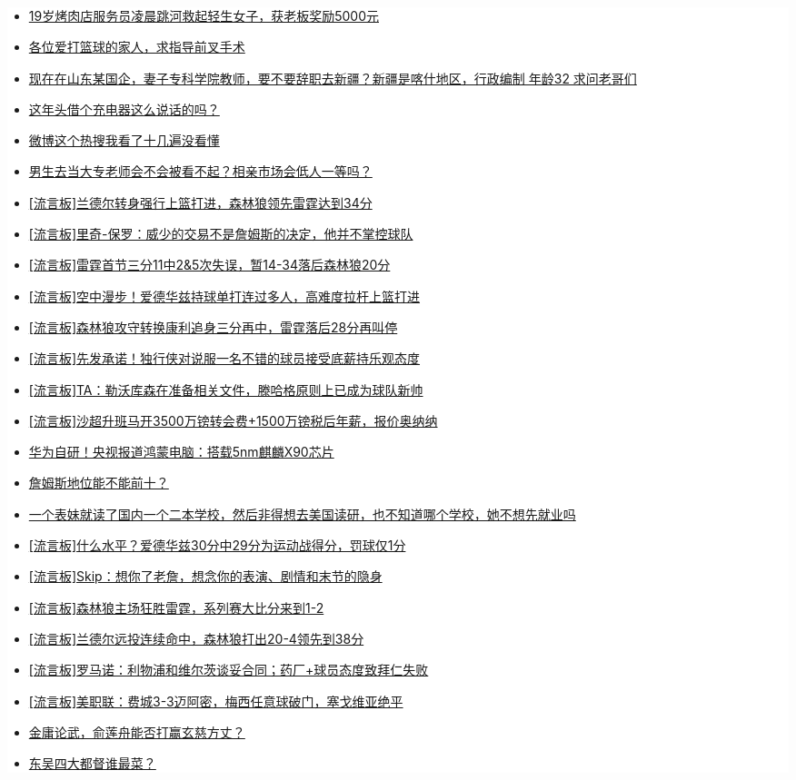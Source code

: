 + [19岁烤肉店服务员凌晨跳河救起轻生女子，获老板奖励5000元](https://bbs.hupu.com/632809567.html)

+ [各位爱打篮球的家人，求指导前叉手术](https://bbs.hupu.com/632809499.html)

+ [现在在山东某国企，妻子专科学院教师，要不要辞职去新疆？新疆是喀什地区，行政编制 年龄32 求问老哥们](https://bbs.hupu.com/632809484.html)

+ [这年头借个充电器这么说话的吗？](https://bbs.hupu.com/632809625.html)

+ [微博这个热搜我看了十几遍没看懂](https://bbs.hupu.com/632809750.html)

+ [男生去当大专老师会不会被看不起？相亲市场会低人一等吗？](https://bbs.hupu.com/632809861.html)

+ [[流言板]兰德尔转身强行上篮打进，森林狼领先雷霆达到34分](https://bbs.hupu.com/632810814.html)

+ [[流言板]里奇-保罗：威少的交易不是詹姆斯的决定，他并不掌控球队](https://bbs.hupu.com/632809530.html)

+ [[流言板]雷霆首节三分11中2&amp;5次失误，暂14-34落后森林狼20分](https://bbs.hupu.com/632810269.html)

+ [[流言板]空中漫步！爱德华兹持球单打连过多人，高难度拉杆上篮打进](https://bbs.hupu.com/632811417.html)

+ [[流言板]森林狼攻守转换康利追身三分再中，雷霆落后28分再叫停](https://bbs.hupu.com/632810574.html)

+ [[流言板]先发承诺！独行侠对说服一名不错的球员接受底薪持乐观态度](https://bbs.hupu.com/632810314.html)

+ [[流言板]TA：勒沃库森在准备相关文件，滕哈格原则上已成为球队新帅](https://bbs.hupu.com/632807426.html)

+ [[流言板]沙超升班马开3500万镑转会费+1500万镑税后年薪，报价奥纳纳](https://bbs.hupu.com/632807808.html)

+ [华为自研！央视报道鸿蒙电脑：搭载5nm麒麟X90芯片](https://bbs.hupu.com/632809494.html)

+ [詹姆斯地位能不能前十？](https://bbs.hupu.com/632810984.html)

+ [一个表妹就读了国内一个二本学校，然后非得想去美国读研，也不知道哪个学校，她不想先就业吗](https://bbs.hupu.com/632810466.html)

+ [[流言板]什么水平？爱德华兹30分中29分为运动战得分，罚球仅1分](https://bbs.hupu.com/632811991.html)

+ [[流言板]Skip：想你了老詹，想念你的表演、剧情和末节的隐身](https://bbs.hupu.com/632811751.html)

+ [[流言板]森林狼主场狂胜雷霆，系列赛大比分来到1-2](https://bbs.hupu.com/632812198.html)

+ [[流言板]兰德尔远投连续命中，森林狼打出20-4领先到38分](https://bbs.hupu.com/632811521.html)

+ [[流言板]罗马诺：利物浦和维尔茨谈妥合同；药厂+球员态度致拜仁失败](https://bbs.hupu.com/632810403.html)

+ [[流言板]美职联：费城3-3迈阿密，梅西任意球破门，塞戈维亚绝平](https://bbs.hupu.com/632810709.html)

+ [金庸论武，俞莲舟能否打赢玄慈方丈？](https://bbs.hupu.com/632811868.html)

+ [东吴四大都督谁最菜？](https://bbs.hupu.com/632809973.html)

